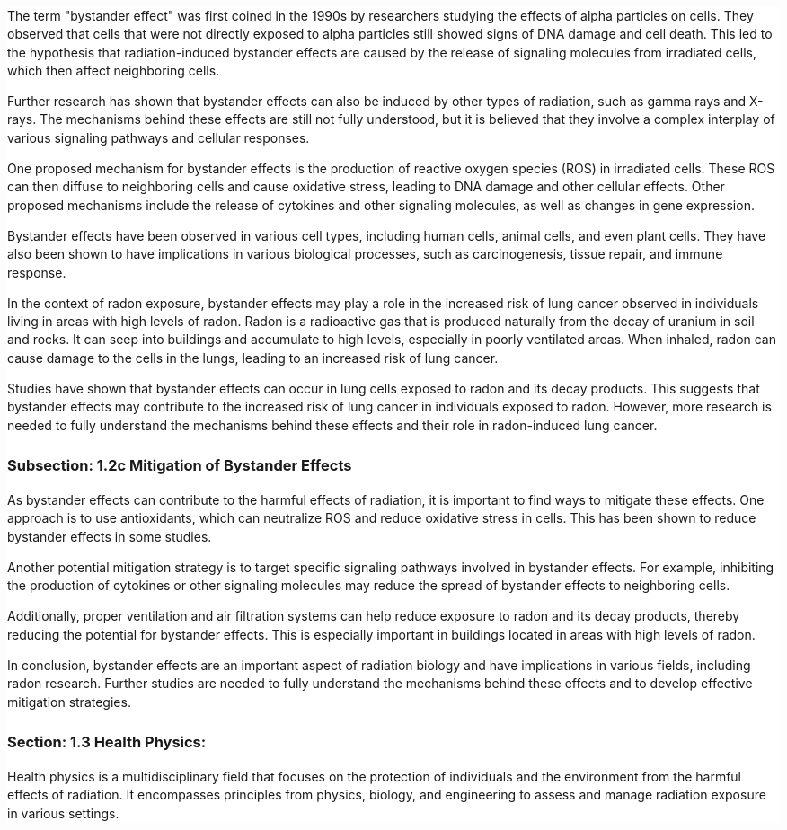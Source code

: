 The term "bystander effect" was first coined in the 1990s by researchers studying the effects of alpha particles on cells. They observed that cells that were not directly exposed to alpha particles still showed signs of DNA damage and cell death. This led to the hypothesis that radiation-induced bystander effects are caused by the release of signaling molecules from irradiated cells, which then affect neighboring cells.

Further research has shown that bystander effects can also be induced by other types of radiation, such as gamma rays and X-rays. The mechanisms behind these effects are still not fully understood, but it is believed that they involve a complex interplay of various signaling pathways and cellular responses.

One proposed mechanism for bystander effects is the production of reactive oxygen species (ROS) in irradiated cells. These ROS can then diffuse to neighboring cells and cause oxidative stress, leading to DNA damage and other cellular effects. Other proposed mechanisms include the release of cytokines and other signaling molecules, as well as changes in gene expression.

Bystander effects have been observed in various cell types, including human cells, animal cells, and even plant cells. They have also been shown to have implications in various biological processes, such as carcinogenesis, tissue repair, and immune response.

In the context of radon exposure, bystander effects may play a role in the increased risk of lung cancer observed in individuals living in areas with high levels of radon. Radon is a radioactive gas that is produced naturally from the decay of uranium in soil and rocks. It can seep into buildings and accumulate to high levels, especially in poorly ventilated areas. When inhaled, radon can cause damage to the cells in the lungs, leading to an increased risk of lung cancer.

Studies have shown that bystander effects can occur in lung cells exposed to radon and its decay products. This suggests that bystander effects may contribute to the increased risk of lung cancer in individuals exposed to radon. However, more research is needed to fully understand the mechanisms behind these effects and their role in radon-induced lung cancer.

### Subsection: 1.2c Mitigation of Bystander Effects

As bystander effects can contribute to the harmful effects of radiation, it is important to find ways to mitigate these effects. One approach is to use antioxidants, which can neutralize ROS and reduce oxidative stress in cells. This has been shown to reduce bystander effects in some studies.

Another potential mitigation strategy is to target specific signaling pathways involved in bystander effects. For example, inhibiting the production of cytokines or other signaling molecules may reduce the spread of bystander effects to neighboring cells.

Additionally, proper ventilation and air filtration systems can help reduce exposure to radon and its decay products, thereby reducing the potential for bystander effects. This is especially important in buildings located in areas with high levels of radon.

In conclusion, bystander effects are an important aspect of radiation biology and have implications in various fields, including radon research. Further studies are needed to fully understand the mechanisms behind these effects and to develop effective mitigation strategies. 


### Section: 1.3 Health Physics:

Health physics is a multidisciplinary field that focuses on the protection of individuals and the environment from the harmful effects of radiation. It encompasses principles from physics, biology, and engineering to assess and manage radiation exposure in various settings.
